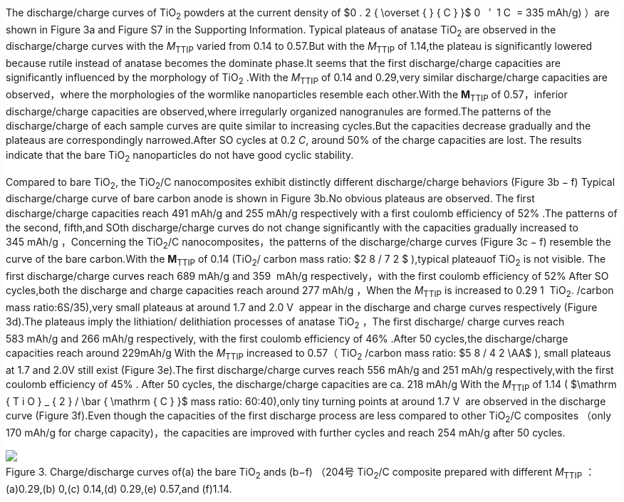 The discharge/charge curves of $\mathrm { T i O } _ { 2 }$ powders at the current density of $0 . 2 { \overset { } { C } }$ 0 $\mathrm { ~ \ ' ~ { ~ 1 ~ C ~ } ~ } = ~ 3 3 5 \mathrm { \ m A h / g ) }$ ）are shown in Figure 3a and Figure S7 in the Supporting Information. Typical plateaus of anatase $\mathrm { T i O } _ { 2 }$ are observed in the discharge/charge curves with the $M _ { \mathrm { T T I P } }$ varied from 0.14 to 0.57.But with the $M _ { \mathrm { T T I P } }$ of 1.14,the plateau is significantly lowered because rutile instead of anatase becomes the dominate phase.It seems that the first discharge/charge capacities are significantly influenced by the morphology of $\mathrm { T i O } _ { 2 }$ .With the $M _ { \mathrm { T T I P } }$ of 0.14 and 0.29,very similar discharge/charge capacities are observed，where the morphologies of the wormlike nanoparticles resemble each other.With the $\mathbf { M } _ { \mathrm { T T I P } }$ of 0.57，inferior discharge/charge capacities are observed,where irregularly organized nanogranules are formed.The patterns of the discharge/charge of each sample curves are quite similar to increasing cycles.But the capacities decrease gradually and the plateaus are correspondingly narrowed.After SO cycles at $0 . 2 \ C ,$ around $5 0 \%$ of the charge capacities are lost. The results indicate that the bare $\mathrm { T i O } _ { 2 }$ nanoparticles do not have good cyclic stability.

Compared to bare ${ \mathrm { T i O } } _ { 2 } ,$ the $\mathrm { T i O } _ { 2 } / \mathrm { C }$ nanocomposites exhibit distinctly different discharge/charge behaviors (Figure $3 \mathrm { b - f ) }$ Typical discharge/charge curve of bare carbon anode is shown in Figure 3b.No obvious plateaus are observed. The first discharge/charge capacities reach $4 9 1 \ \mathrm { m A h / g }$ and $2 5 5 \ \mathrm { m A h / g }$ respectively with a first coulomb efficiency of $5 2 \%$ .The patterns of the second, fifth,and SOth discharge/charge curves do not change significantly with the capacities gradually increased to $3 4 5 \mathrm { \ m A h / g }$ ，Concerning the $\mathrm { T i O } _ { 2 } / \mathrm { C }$ nanocomposites，the patterns of the discharge/charge curves (Figure $3 \mathrm { c - f } )$ resemble the curve of the bare carbon.With the $\mathbf { M } _ { \mathrm { T T I P } }$ of 0.14 $\left( \mathrm { T i O } _ { 2 } / \right.$ carbon mass ratio: $2 8 / 7 2 \$ ),typical plateauof $\mathrm { T i O } _ { 2 }$ is not visible. The first discharge/charge curves reach $6 8 9 \mathrm { \ m A h / g }$ and 359 $\mathrm { \ m A h / g }$ respectively，with the first coulomb efficiency of $5 2 \%$ After SO cycles,both the discharge and charge capacities reach around $2 7 7 \mathrm { \ m A h / g }$ ，When the $M _ { \mathrm { T T I P } }$ is increased to 0.29 1 $\mathrm { \ T i O } _ { 2 } .$ /carbon mass ratio:6S/35),very small plateaus at around 1.7 and $2 . 0 \mathrm { ~ V ~ }$ appear in the discharge and charge curves respectively (Figure 3d).The plateaus imply the lithiation/ delithiation processes of anatase $\mathrm { T i O } _ { 2 }$ ，The first discharge/ charge curves reach $5 8 3 \mathrm { \ m A h / g }$ and $2 6 6 \ \mathrm { m A h / g }$ respectively, with the first coulomb efficiency of $4 6 \%$ .After 50 cycles,the discharge/charge capacities reach around $2 2 9 \mathrm { m A h / g }$ With the $M _ { \mathrm { T T I P } }$ increased to 0.57（ $\mathrm { T i O } _ { 2 }$ /carbon mass ratio: $5 8 / 4 2 \AA$ ), small plateaus at 1.7 and $2 . 0 \mathrm { V }$ still exist (Figure 3e).The first discharge/charge curves reach $5 5 6 \mathrm { \ m A h / g }$ and $2 5 1 \mathrm { \ m A h / g }$ respectively,with the first coulomb efficiency of $45 \%$ . After 50 cycles, the discharge/charge capacities are ca. $2 1 8 \mathrm { \ m A h / g }$ With the $M _ { \mathrm { T T I P } }$ of 1.14 ( $\mathrm { T i O } _ { 2 } / \bar { \mathrm { C } }$ mass ratio: 60:40),only tiny turning points at around $1 . 7 \mathrm { ~ V ~ }$ are observed in the discharge curve (Figure 3f).Even though the capacities of the first discharge process are less compared to other $\mathrm { T i O } _ { 2 } / \mathrm { C }$ composites （only $1 7 0 \mathrm { \ m A h / g }$ for charge capacity)，the capacities are improved with further cycles and reach $2 5 4 ~ \mathrm { m A h / g }$ after 50 cycles.

![](images/56e58d8d9483e8e0a5ac8ff2fe71bad7feb994a3f5a81b0dcce901646591a9a9.jpg)  
Figure 3. Charge/discharge curves $\mathrm { o f ( a ) }$ the bare $\mathrm { T i O } _ { 2 }$ ands $( \mathsf { b { \mathrm { - } } f } )$ （204号 $\mathrm { T i O } _ { 2 } / \mathrm { C }$ composite prepared with different $M _ { \mathrm { T T I P } }$ ：(a)0.29,(b) 0,(c) 0.14,(d) 0.29,(e) 0.57,and (f)1.14.
